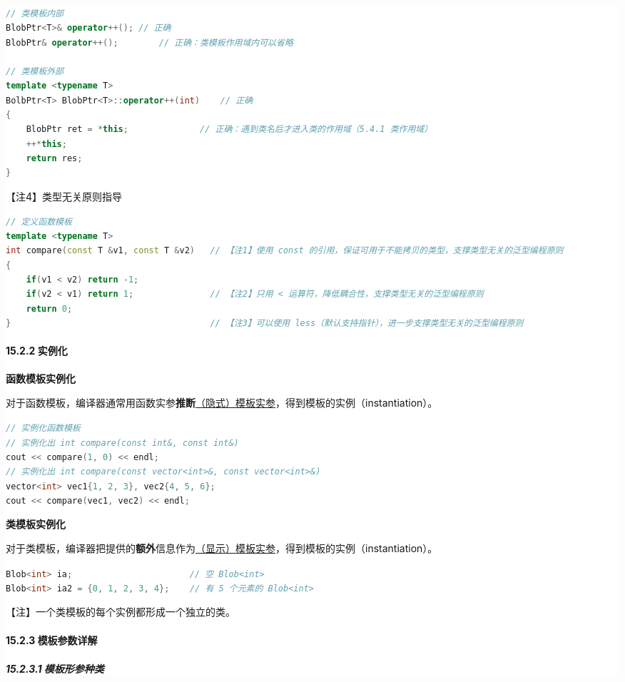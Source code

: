   ```c++
  // 类模板内部
  BlobPtr<T>& operator++();	// 正确
  BlobPtr& operator++();		// 正确：类模板作用域内可以省略
  
  // 类模板外部
  template <typename T>
  BolbPtr<T> BlobPtr<T>::operator++(int)	// 正确
  {
      BlobPtr ret = *this;				// 正确：遇到类名后才进入类的作用域（5.4.1 类作用域）
      ++*this;
      return res;
  }
  ```

【注4】类型无关原则指导

```c++
// 定义函数模板
template <typename T>
int compare(const T &v1, const T &v2)	// 【注1】使用 const 的引用，保证可用于不能拷贝的类型，支撑类型无关的泛型编程原则
{
    if(v1 < v2) return -1;
    if(v2 < v1) return 1;				// 【注2】只用 < 运算符，降低耦合性，支撑类型无关的泛型编程原则
    return 0;
}										// 【注3】可以使用 less（默认支持指针），进一步支撑类型无关的泛型编程原则
```

#### 15.2.2 实例化

**函数模板实例化**

对于函数模板，编译器通常用函数实参**推断**<u>（隐式）模板实参</u>，得到模板的实例（instantiation）。

```c++
// 实例化函数模板
// 实例化出 int compare(const int&, const int&)
cout << compare(1, 0) << endl;
// 实例化出 int compare(const vector<int>&, const vector<int>&)
vector<int> vec1{1, 2, 3}, vec2{4, 5, 6};
cout << compare(vec1, vec2) << endl;
```

**类模板实例化**

对于类模板，编译器把提供的**额外**信息作为<u>（显示）模板实参</u>，得到模板的实例（instantiation）。

```c++
Blob<int> ia;						// 空 Blob<int>
Blob<int> ia2 = {0, 1, 2, 3, 4};	// 有 5 个元素的 Blob<int>
```

【注】一个类模板的每个实例都形成一个独立的类。

#### 15.2.3 模板参数详解

##### 15.2.3.1 模板形参种类
